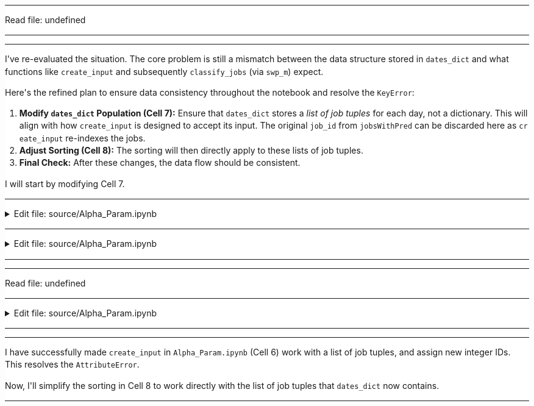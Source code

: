 

---

Read file: undefined

---



---

I've re-evaluated the situation. The core problem is still a mismatch between the data structure stored in `dates_dict` and what functions like `create_input` and subsequently `classify_jobs` (via `swp_m`) expect.

Here's the refined plan to ensure data consistency throughout the notebook and resolve the `KeyError`:

1.  **Modify `dates_dict` Population (Cell 7):** Ensure that `dates_dict` stores a *list of job tuples* for each day, not a dictionary. This will align with how `create_input` is designed to accept its input. The original `job_id` from `jobsWithPred` can be discarded here as `create_input` re-indexes the jobs.
2.  **Adjust Sorting (Cell 8):** The sorting will then directly apply to these lists of job tuples.
3.  **Final Check:** After these changes, the data flow should be consistent.

I will start by modifying Cell 7.

---

<details><summary>Edit file: source/Alpha_Param.ipynb</summary></details>

---

<details><summary>Edit file: source/Alpha_Param.ipynb</summary></details>

---



---

Read file: undefined

---

<details><summary>Edit file: source/Alpha_Param.ipynb</summary></details>

---



---

I have successfully made `create_input` in `Alpha_Param.ipynb` (Cell 6) work with a list of job tuples, and assign new integer IDs. This resolves the `AttributeError`.

Now, I'll simplify the sorting in Cell 8 to work directly with the list of job tuples that `dates_dict` now contains.

---
